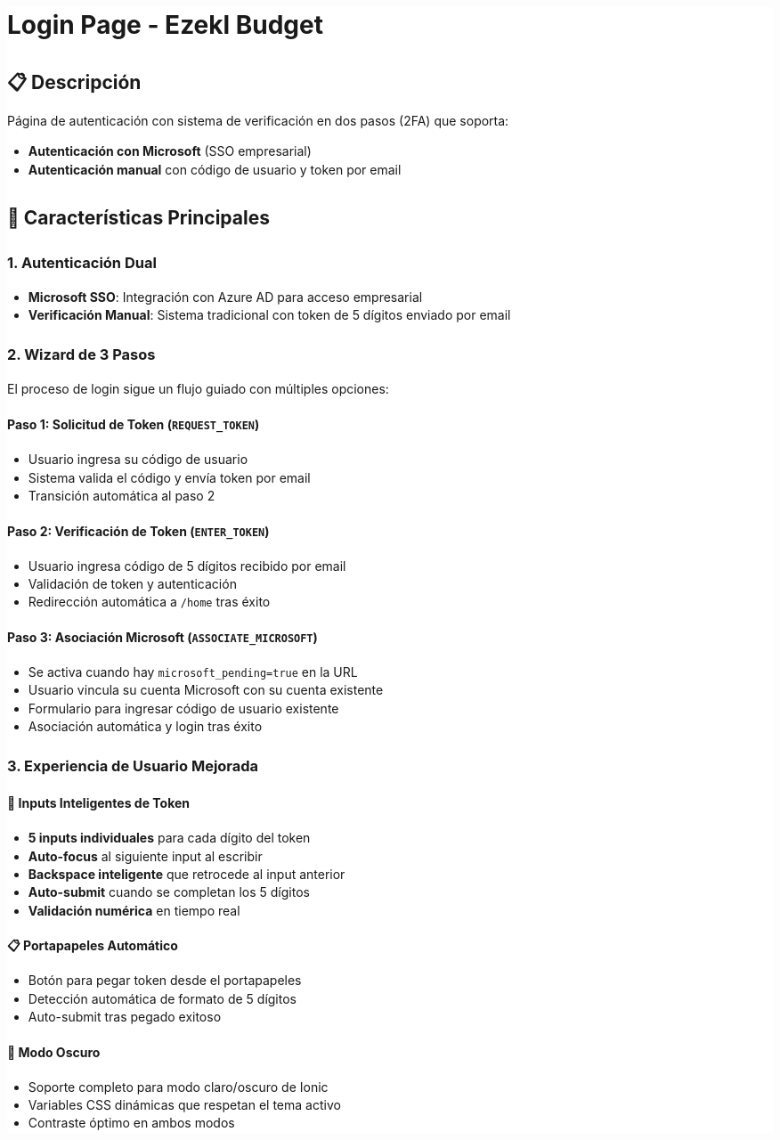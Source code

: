 # Login Page - Ezekl Budget

## 📋 Descripción

Página de autenticación con sistema de verificación en dos pasos (2FA) que soporta:
- **Autenticación con Microsoft** (SSO empresarial)
- **Autenticación manual** con código de usuario y token por email

## 🎯 Características Principales

### 1. **Autenticación Dual**
- **Microsoft SSO**: Integración con Azure AD para acceso empresarial
- **Verificación Manual**: Sistema tradicional con token de 5 dígitos enviado por email

### 2. **Wizard de 3 Pasos**
El proceso de login sigue un flujo guiado con múltiples opciones:

#### Paso 1: Solicitud de Token (`REQUEST_TOKEN`)
- Usuario ingresa su código de usuario
- Sistema valida el código y envía token por email
- Transición automática al paso 2

#### Paso 2: Verificación de Token (`ENTER_TOKEN`)
- Usuario ingresa código de 5 dígitos recibido por email
- Validación de token y autenticación
- Redirección automática a `/home` tras éxito

#### Paso 3: Asociación Microsoft (`ASSOCIATE_MICROSOFT`)
- Se activa cuando hay `microsoft_pending=true` en la URL
- Usuario vincula su cuenta Microsoft con su cuenta existente
- Formulario para ingresar código de usuario existente
- Asociación automática y login tras éxito

### 3. **Experiencia de Usuario Mejorada**

#### 📧 Inputs Inteligentes de Token
- **5 inputs individuales** para cada dígito del token
- **Auto-focus** al siguiente input al escribir
- **Backspace inteligente** que retrocede al input anterior
- **Auto-submit** cuando se completan los 5 dígitos
- **Validación numérica** en tiempo real

#### 📋 Portapapeles Automático
- Botón para pegar token desde el portapapeles
- Detección automática de formato de 5 dígitos
- Auto-submit tras pegado exitoso

#### 🎨 Modo Oscuro
- Soporte completo para modo claro/oscuro de Ionic
- Variables CSS dinámicas que respetan el tema activo
- Contraste óptimo en ambos modos
